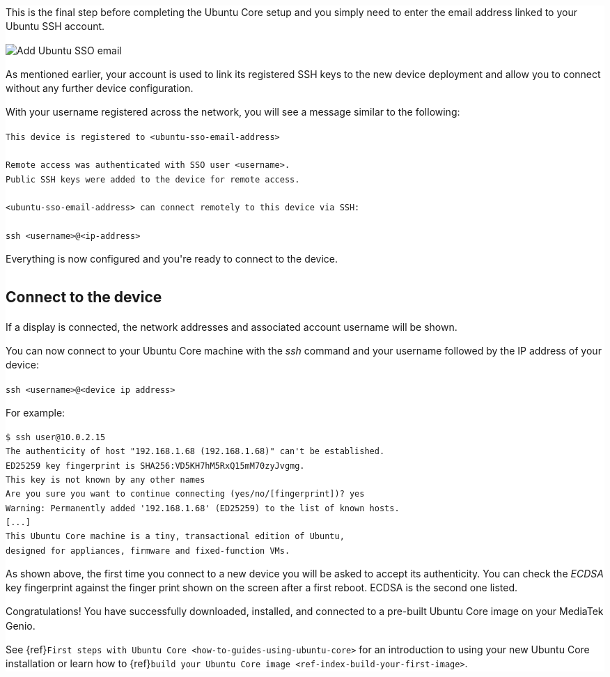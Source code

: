 This is the final step before completing the Ubuntu Core setup and you simply need to enter the email address linked to your Ubuntu SSH account.

![Add Ubuntu SSO email](https://assets.ubuntu.com/v1/b3a33588-b3a3358817541057242e99b2c65452405b4f0fec.png)

As mentioned earlier,  your account is used to link its registered SSH keys to the new device deployment and allow you to connect without any further device configuration.

With your username registered across the network, you will see a message similar to the following:

```
This device is registered to <ubuntu-sso-email-address>

Remote access was authenticated with SSO user <username>.
Public SSH keys were added to the device for remote access.

<ubuntu-sso-email-address> can connect remotely to this device via SSH:

ssh <username>@<ip-address>
```

Everything is now configured and you're ready to connect to the device.

## Connect to the device

If a display is connected, the network addresses and associated account username will be shown.

You can now connect to your Ubuntu Core machine with the _ssh_ command and your username followed by the IP address of your device:

`ssh <username>@<device ip address>`

For example:

```text
$ ssh user@10.0.2.15
The authenticity of host "192.168.1.68 (192.168.1.68)" can't be established.
ED25259 key fingerprint is SHA256:VD5KH7hM5RxQ15mM70zyJvgmg.
This key is not known by any other names
Are you sure you want to continue connecting (yes/no/[fingerprint])? yes
Warning: Permanently added '192.168.1.68' (ED25259) to the list of known hosts.
[...]
This Ubuntu Core machine is a tiny, transactional edition of Ubuntu,
designed for appliances, firmware and fixed-function VMs.
```

As shown above, the first time you connect to a new device you will be asked to accept its authenticity. You can check the _ECDSA_ key fingerprint against the finger print shown on the screen after a first reboot. ECDSA is the second one listed.

Congratulations! You have successfully downloaded, installed, and connected to a pre-built Ubuntu Core image on your MediaTek Genio.

See {ref}`First steps with Ubuntu Core <how-to-guides-using-ubuntu-core>` for an introduction to using your new Ubuntu Core installation or learn how to {ref}`build your Ubuntu Core image <ref-index-build-your-first-image>`.
